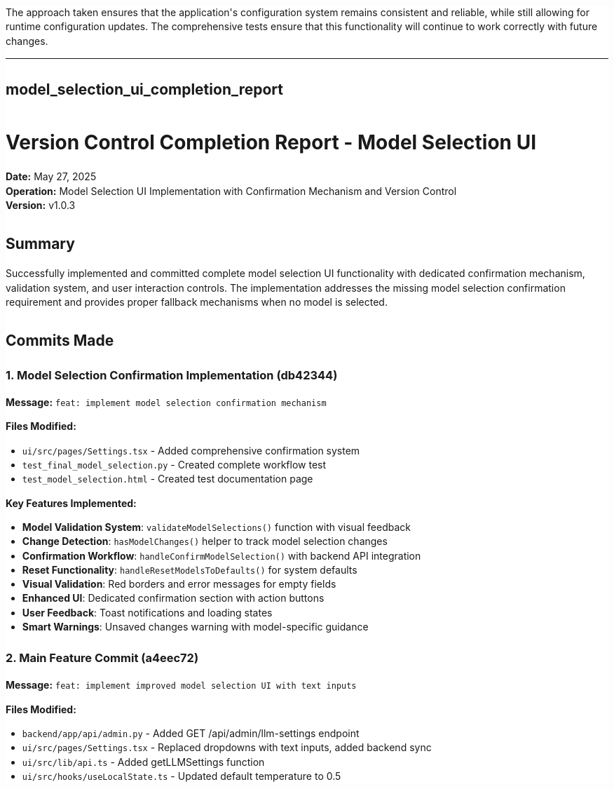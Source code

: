 The approach taken ensures that the application's configuration system remains consistent and reliable, while still allowing for runtime configuration updates. The comprehensive tests ensure that this functionality will continue to work correctly with future changes.


---

## model_selection_ui_completion_report

# Version Control Completion Report - Model Selection UI
**Date:** May 27, 2025  
**Operation:** Model Selection UI Implementation with Confirmation Mechanism and Version Control  
**Version:** v1.0.3

## Summary
Successfully implemented and committed complete model selection UI functionality with dedicated confirmation mechanism, validation system, and user interaction controls. The implementation addresses the missing model selection confirmation requirement and provides proper fallback mechanisms when no model is selected.

## Commits Made

### 1. Model Selection Confirmation Implementation (db42344)
**Message:** `feat: implement model selection confirmation mechanism`

**Files Modified:**
- `ui/src/pages/Settings.tsx` - Added comprehensive confirmation system
- `test_final_model_selection.py` - Created complete workflow test
- `test_model_selection.html` - Created test documentation page

**Key Features Implemented:**
- **Model Validation System**: `validateModelSelections()` function with visual feedback
- **Change Detection**: `hasModelChanges()` helper to track model selection changes
- **Confirmation Workflow**: `handleConfirmModelSelection()` with backend API integration
- **Reset Functionality**: `handleResetModelsToDefaults()` for system defaults
- **Visual Validation**: Red borders and error messages for empty fields
- **Enhanced UI**: Dedicated confirmation section with action buttons
- **User Feedback**: Toast notifications and loading states
- **Smart Warnings**: Unsaved changes warning with model-specific guidance

### 2. Main Feature Commit (a4eec72)
**Message:** `feat: implement improved model selection UI with text inputs`

**Files Modified:**
- `backend/app/api/admin.py` - Added GET /api/admin/llm-settings endpoint
- `ui/src/pages/Settings.tsx` - Replaced dropdowns with text inputs, added backend sync
- `ui/src/lib/api.ts` - Added getLLMSettings function  
- `ui/src/hooks/useLocalState.ts` - Updated default temperature to 0.5
